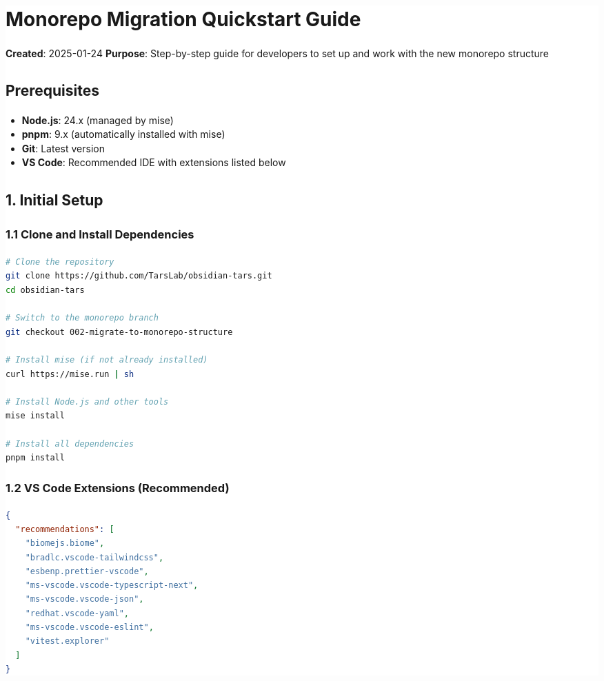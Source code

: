 # Monorepo Migration Quickstart Guide

**Created**: 2025-01-24
**Purpose**: Step-by-step guide for developers to set up and work with the new monorepo structure

## Prerequisites

- **Node.js**: 24.x (managed by mise)
- **pnpm**: 9.x (automatically installed with mise)
- **Git**: Latest version
- **VS Code**: Recommended IDE with extensions listed below

## 1. Initial Setup

### 1.1 Clone and Install Dependencies

```bash
# Clone the repository
git clone https://github.com/TarsLab/obsidian-tars.git
cd obsidian-tars

# Switch to the monorepo branch
git checkout 002-migrate-to-monorepo-structure

# Install mise (if not already installed)
curl https://mise.run | sh

# Install Node.js and other tools
mise install

# Install all dependencies
pnpm install
```

### 1.2 VS Code Extensions (Recommended)

```json
{
  "recommendations": [
    "biomejs.biome",
    "bradlc.vscode-tailwindcss",
    "esbenp.prettier-vscode",
    "ms-vscode.vscode-typescript-next",
    "ms-vscode.vscode-json",
    "redhat.vscode-yaml",
    "ms-vscode.vscode-eslint",
    "vitest.explorer"
  ]
}
```
